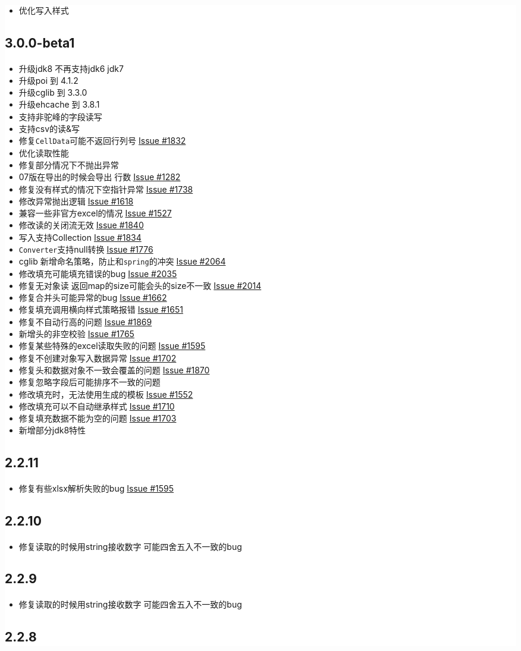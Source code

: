 * 优化写入样式

## 3.0.0-beta1

* 升级jdk8 不再支持jdk6 jdk7
* 升级poi 到 4.1.2
* 升级cglib 到 3.3.0
* 升级ehcache 到 3.8.1
* 支持非驼峰的字段读写
* 支持csv的读&写
* 修复`CellData`可能不返回行列号 [Issue #1832](https://github.com/alibaba/easyexcel/issues/1832)
* 优化读取性能
* 修复部分情况下不抛出异常
* 07版在导出的时候会导出 行数 [Issue #1282](https://github.com/alibaba/easyexcel/issues/1282)
* 修复没有样式的情况下空指针异常 [Issue #1738](https://github.com/alibaba/easyexcel/issues/1738)
* 修改异常抛出逻辑 [Issue #1618](https://github.com/alibaba/easyexcel/issues/1618)
* 兼容一些非官方excel的情况 [Issue #1527](https://github.com/alibaba/easyexcel/issues/1527)
* 修改读的关闭流无效 [Issue #1840](https://github.com/alibaba/easyexcel/issues/1840)
* 写入支持Collection [Issue #1834](https://github.com/alibaba/easyexcel/issues/1834)
* `Converter`支持null转换 [Issue #1776](https://github.com/alibaba/easyexcel/issues/1776)
* cglib 新增命名策略，防止和`spring`的冲突  [Issue #2064](https://github.com/alibaba/easyexcel/issues/2064)
* 修改填充可能填充错误的bug  [Issue #2035](https://github.com/alibaba/easyexcel/issues/2035)
* 修复无对象读 返回map的size可能会头的size不一致 [Issue #2014](https://github.com/alibaba/easyexcel/issues/2014)
* 修复合并头可能异常的bug [Issue #1662](https://github.com/alibaba/easyexcel/issues/1662)
* 修复填充调用横向样式策略报错 [Issue #1651](https://github.com/alibaba/easyexcel/issues/1651)
* 修复不自动行高的问题 [Issue #1869](https://github.com/alibaba/easyexcel/issues/1869)
* 新增头的非空校验 [Issue #1765](https://github.com/alibaba/easyexcel/issues/1765)
* 修复某些特殊的excel读取失败的问题 [Issue #1595](https://github.com/alibaba/easyexcel/issues/1595)
* 修复不创建对象写入数据异常 [Issue #1702](https://github.com/alibaba/easyexcel/issues/1702)
* 修复头和数据对象不一致会覆盖的问题 [Issue #1870](https://github.com/alibaba/easyexcel/issues/1870)
* 修复忽略字段后可能排序不一致的问题
* 修改填充时，无法使用生成的模板 [Issue #1552](https://github.com/alibaba/easyexcel/issues/1552)
* 修改填充可以不自动继承样式 [Issue #1710](https://github.com/alibaba/easyexcel/issues/1710)
* 修复填充数据不能为空的问题 [Issue #1703](https://github.com/alibaba/easyexcel/issues/1703)
* 新增部分jdk8特性

## 2.2.11

* 修复有些xlsx解析失败的bug [Issue #1595](https://github.com/alibaba/easyexcel/issues/1595)

## 2.2.10

* 修复读取的时候用string接收数字 可能四舍五入不一致的bug

## 2.2.9

* 修复读取的时候用string接收数字 可能四舍五入不一致的bug

## 2.2.8
